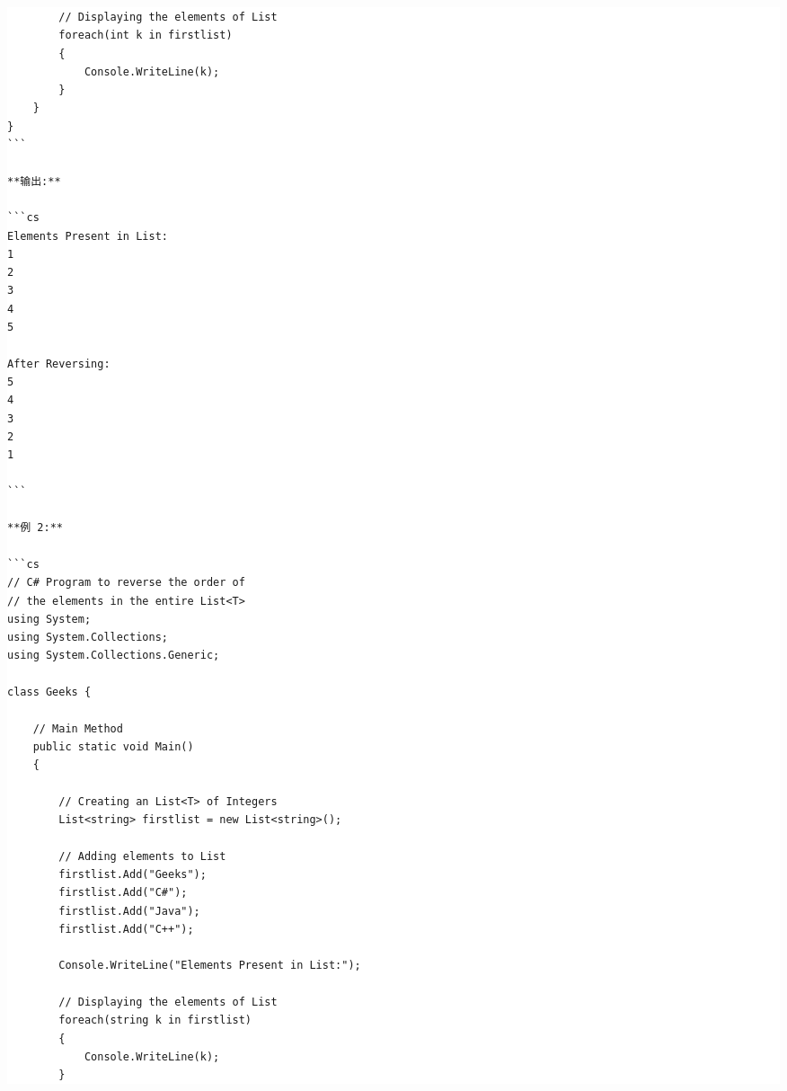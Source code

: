             // Displaying the elements of List
            foreach(int k in firstlist)
            {
                Console.WriteLine(k);
            }
        }
    }
    ```

    **输出:**

    ```cs
    Elements Present in List:
    1
    2
    3
    4
    5

    After Reversing: 
    5
    4
    3
    2
    1

    ```

    **例 2:**

    ```cs
    // C# Program to reverse the order of
    // the elements in the entire List<T>
    using System;
    using System.Collections;
    using System.Collections.Generic;

    class Geeks {

        // Main Method
        public static void Main()
        {

            // Creating an List<T> of Integers
            List<string> firstlist = new List<string>();

            // Adding elements to List
            firstlist.Add("Geeks");
            firstlist.Add("C#");
            firstlist.Add("Java");
            firstlist.Add("C++");

            Console.WriteLine("Elements Present in List:");

            // Displaying the elements of List
            foreach(string k in firstlist)
            {
                Console.WriteLine(k);
            }
